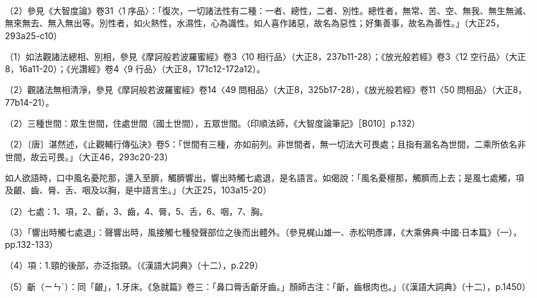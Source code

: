 [^108]: 是＋（是）【元】【明】【聖】【石】。（大正25，401d，n.6）

[^109]: 疑＝礙【宋】【元】【明】【宮】。（大正25，401d，n.8）

[^110]: 〔中〕－【宋】【元】【明】【宮】【聖】。（大正25，401d，n.9）

[^111]: 《大智度論》卷83〈70
三惠品〉：「有名三有：欲有、色有、無色有。」（大正25，644b26-27）

[^112]: （1）參見《大智度論》卷31〈1
序品〉：「問曰：何等是總相？何等是別相？答曰：總相者，如無常等；別相者，諸法雖皆無常，而各有別相；如地為堅相，火為熱相。」（大正25，293a26-29）

（2）參見《大智度論》卷31〈1
序品〉：「復次，一切諸法性有二種：一者、總性，二者、別性。總性者，無常、苦、空、無我、無生無滅、無來無去、無入無出等。別性者，如火熱性，水濕性，心為識性。如人喜作諸惡，故名為惡性；好集善事，故名為善性。」（大正25，293a25-c10）

[^113]: 《正觀》（6），p.128，另參見p.274，n.124：

（1）如法觀諸法總相、別相，參見《摩訶般若波羅蜜經》卷3〈10
相行品〉（大正8，237b11-28）；《放光般若經》卷3〈12
空行品〉（大正8，16a11-20）；《光讚經》卷4〈9
行品〉（大正8，171c12-172a12）。

（2）觀諸法無相清淨，參見《摩訶般若波羅蜜經》卷14〈49
問相品〉（大正8，325b17-28），《放光般若經》卷11〈50
問相品〉（大正8，77b14-21）。

[^114]: 〔是〕－【宋】【元】【明】【宮】【石】。（大正25，401d，n.17）

[^115]: 《大正藏》原作「得」，今依《高麗藏》作「即」（第14冊，858a8）。

[^116]: 理則雙非，方便雙用：用常無常。（印順法師，《大智度論筆記》［E006］p.296）

[^117]: 眾生有三分：正定──必入涅槃，邪定──必入惡道，不定。（印順法師，《大智度論筆記》［B010］p.124）

[^118]: 憎＝惡【宋】【元】【明】【宮】【聖】。（大正25，402d，n.1）

[^119]: 金剛可破。（印順法師，《大智度論筆記》［E006］p.296）

[^120]: 參見《大智度論》卷97〈88
薩陀波崙品〉：「隨一切堅固三昧者，諸法實相名堅固；得是三昧者，隨諸法實相，不隨餘法。」（大正25，737b13-15）

[^121]: 樂＝爽【明】。（大正25，402d，n.4）

[^122]: 闇＝黑【宋】【元】【明】【宮】【聖】。（大正25，402d，n.5）

[^123]: 明註曰「涼」，南藏作「淨」。（大正25，402d，n.6）

[^124]: 〔間〕－【宋】【元】【明】【宮】【聖】。（大正25，402d，n.7）

[^125]: （1）《大智度論》卷70〈48
佛母品〉：「世間有三種：一者、五眾世間，二者、眾生世間，三者、國土世間。」（大正25，546b29-c2）

（2）三種世間：眾生世間，住處世間（國土世間），五眾世間。（印順法師，《大智度論筆記》［B010］p.132）

[^126]: 得＝從【宋】【元】【明】【宮】【聖】【石】。（大正25，402d，n.8）

[^127]: （1）《大方廣佛華嚴經》卷19：「云何為世間？云何非世間？世間、非世間，但是名差別；三世、五蘊法，說名為世間；彼滅，非世間，如是但假名。」（大正10，101c4-7）

（2）〔唐〕湛然述，《止觀輔行傳弘決》卷5：「世間有三種，亦如前列。非世間者，無一切法大可畏處；且指有漏名為世間，二乘所依名非世間，故云可畏。」（大正46，293c20-23）

[^128]: 《正觀》（6），p.128：參見《大智度論》卷32（大正25，297b24-c5，298b9-c27）。

[^129]: 〔與〕－【宋】【元】【明】【宮】。（大正25，402d，n.11）

[^130]: （1）《大智度論》卷6〈1 序品〉：

如人欲語時，口中風名憂陀那，還入至臍，觸臍響出，響出時觸七處退，是名語言。如偈說：「風名憂檀那，觸臍而上去；是風七處觸，項及齦、齒、脣、舌、咽及以胸，是中語言生。」（大正25，103a15-20）

（2）七處：1、項，2、齗，3、齒，4、脣，5、舌，6、咽，7、胸。

（3）「響出時觸七處退」：聲響出時，風接觸七種發聲部位之後而出體外。（參見梶山雄一、赤松明彥譯，《大乘佛典‧中國‧日本篇》（一），pp.132-133）

（4）項：1.頸的後部，亦泛指頸。（《漢語大詞典》（十二），p.229）

（5）齗（ㄧㄣˊ）：同「齦」，1.牙床。《急就篇》卷三：「鼻口脣舌齗牙齒。」顏師古注：「齗，齒根肉也。」（《漢語大詞典》（十二），p.1450）

[^131]: 《大智度論》卷20〈1
序品〉：「滅覺、觀，攝心深入，內清淨，得微妙喜，入第二禪。」（大正25，208b22-23）。

[^132]: 〔如〕－【宋】【元】【明】【宮】【聖】。（大正25，402d，n.15）

[^133]: 此卷的百八三昧中，關於「佛多說諸三昧，論者但說諸法」之說法，如第2、4、5、10、15、16、17、18、21、23、26、27、30、31、32、35、37、39、40、41、42、43、44、48、50、51、53、55、57、58、64、66、67、74、75、76、79、85、86、88、89、91、92、94、95、96、97、102、103、105、108等三昧的內容所說。

[^1]: （釋摩......餘）十字＝（十八品中百八三昧）八字【宮】。（大正25，396d，n.11）
[^2]: 參見《摩訶般若波羅蜜經》卷5〈18
[^3]: 斷寶＝寶斷【明】下同。（大正25，396d，n.16）
[^4]: 妙淨＝淨妙【宋】【元】【明】【宮】。（大正25，396d，n.19）
[^5]: （多）＋陀羅尼【宋】【元】【明】【宮】【聖】【石】。（大正25，396d，n.22）
[^6]: 世＋（間）【石】。（大正25，396d，n.23）
[^7]: 參見《大般若波羅蜜多經》卷414〈16
[^8]: 參見《大般若波羅蜜多經》卷414〈16
[^9]: 參見《大般若波羅蜜多經》卷414〈16
[^10]: 參見《大般若波羅蜜多經》卷414〈16
[^11]: （1）《放光般若經》卷4〈19
[^12]: 參見《大般若波羅蜜多經》卷414〈16
[^13]: 參見《大般若波羅蜜多經》卷414〈16
[^14]: 參見《大般若波羅蜜多經》卷414〈16
[^15]: 參見《大般若波羅蜜多經》卷414〈16
[^16]: 參見《大般若波羅蜜多經》卷414〈16
[^17]: 參見《大般若波羅蜜多經》卷414〈16
[^18]: 參見《大般若波羅蜜多經》卷414〈16
[^19]: 參見《大般若波羅蜜多經》卷414〈16
[^20]: 參見《大般若波羅蜜多經》卷414〈16
[^21]: 參見《大般若波羅蜜多經》卷414〈16
[^22]: 參見《大般若波羅蜜多經》卷414〈16
[^23]: 參見《大般若波羅蜜多經》卷414〈16
[^24]: 參見《大般若波羅蜜多經》卷414〈16
[^25]: 〔能〕－【宋】【元】【明】【宮】【聖】。（大正25，397d，n.10）
[^26]: 參見《大般若波羅蜜多經》卷414〈16
[^27]: 參見《大般若波羅蜜多經》卷414〈16
[^28]: 參見《大般若波羅蜜多經》卷414〈16三摩地品〉：「云何名為無品類三摩地？謂若住此三摩地時，不見諸法品類別相，是故名為無品類三摩地。」（大正7，76a24-26）
[^29]: 矇＝曚【宋】【元】【明】【聖】【石】。（大正25，398d，n.1）
[^30]: 參見《大般若波羅蜜多經》卷414〈16
[^31]: 三昧＝三界【宋】，＝三昧界【元】【明】【石】。（大正25，398d，n.5）
[^32]: 參見《大般若波羅蜜多經》卷414〈16
[^33]: 參見《大般若波羅蜜多經》卷414〈16
[^34]: 參見《大般若波羅蜜多經》卷414〈16
[^35]: （1）參見《大般若波羅蜜多經》卷414〈16
[^36]: 參見《大般若波羅蜜多經》卷414〈16
[^37]: 參見《大般若波羅蜜多經》卷414〈16
[^38]: 參見《大般若波羅蜜多經》卷414〈16
[^39]: 參見《大般若波羅蜜多經》卷414〈16
[^40]: 參見《大般若波羅蜜多經》卷414〈16
[^41]: （多）＋陀羅尼【元】【明】。（大正25，3981d，n.10）
[^42]: 參見《大般若波羅蜜多經》卷414〈16
[^43]: 參見《大般若波羅蜜多經》卷414〈16
[^44]: 得＝見【元】【明】【石】。（大正25，398d，n.12）
[^45]: 參見《大般若波羅蜜多經》卷414〈16
[^46]: 參見《大般若波羅蜜多經》卷414〈16
[^47]: 是＋（三昧）【元】【明】，（是三昧）＋是【石】。（大正25，398d，n.13）
[^48]: 百八三昧：釋義。（印順法師，《大智度論筆記》〔E005〕p.298）
[^49]: （1）〔唐〕慧琳撰，《一切經音義》卷26：「首楞嚴三昧（此云勇健定也，此經中自釋云：首楞嚴者，於一切事究竟堅固也）」（大正54，480a1）
[^50]: 〔所說法者〕－【宋】【宮】【聖】。（大正25，399d，n.4）
[^51]: 參見《佛說法印經》（大正2，500b21-c27）。
[^52]: 〔三〕－【宋】【元】【明】【宮】。（大正25，399d，n.6）
[^53]: 三法印。（印順法師，《大智度論筆記》［E005］p.295）
[^54]: 率皆：猶言都是。（《漢語大詞典》（二），p.381）
[^55]: 怖懾（ㄕㄜˋ）：恐懼。（《漢語大詞典》（七），p.474）
[^56]: 《正觀》（6），p.127：
[^57]: 世界＝國土【石】。（大正25，399d，n.11）
[^58]: 翳障：障蔽。（《漢語大詞典》（九），p.677）
[^59]: 〔三昧〕－【宋】【元】【明】【宮】【聖】【石】。（大正25，399d，n.13）
[^60]: 幢（ㄔㄨㄤˊ）：1.一種旌旗。垂筒形，飾有羽毛、錦繡。古代常在軍事指揮、儀仗行列、舞蹈表演中使用。（《漢語大詞典》（三），p.761）
[^61]: 幢以＝以幢【元】【明】【石】。（大正25，399d，n.14）
[^62]: （1）百八三昧中，有三種三昧含「金剛」之名：第10個三昧名「金剛三昧」，第23個三昧名「金剛輪三昧」，第48個三昧名「如金剛三昧」。參見《大智度論》卷47（大正25，400b17-c3）。
[^63]: 陷：5.刺入。《韓非子‧難一》："吾楯之堅，物莫能陷也。"
[^64]: 車𤦲瑪瑙＝硨磲碼瑙【宋】【元】【明】【宮】，＝車𤦲馬𤦏【聖】。（大正25，399d，n.17）
[^65]: 實相：諸法畢竟空。（印順法師，《大智度論筆記》［E001］p.284）
[^66]: 參見《摩訶般若波羅蜜經》卷5〈18
[^67]: （1）《摩訶般若波羅蜜經》卷24〈78
[^68]: （1）循＝修【宋】【元】【明】【宮】【聖】【石】。（大正25，399d，n.21）
[^69]: 迷悶：1.昏迷，神志不清。2.迷茫，難以辨清。（《漢語大詞典》（十），p.820）
[^70]: 如＝知【宋】【元】【明】【宮】【聖】。（大正25，399d，n.24）
[^71]: 加＝跏【元】【明】【宮】。（大正25，399d，n.25）
[^72]: 輪＝轉【宮】。（大正25，399d，n.26）
[^73]: （1）《摩訶般若波羅蜜經》卷5：「復次，須菩提！菩薩摩訶薩摩訶衍，所謂苦智、集智、滅智、道智、盡智、無生智、法智、比智、世智、他心智、如實智。......須菩提！是名菩薩摩訶薩摩訶衍，以不可得故。」（大正8，254c19-255a4）
[^74]: 住＝作【宋】【元】【明】【宮】。（大正25，399d，n.29）
[^75]: 二種光明：身光明，智慧光明。（印順法師，《大智度論筆記》［B103］p.132）
[^76]: 實相：無垢無淨。（印順法師，《大智度論筆記》［E001］p.284）
[^77]: 〔諸〕－【宋】【元】【明】【宮】【聖】。（大正25，400d，n.1）
[^78]: （1）參見《集異門足論》卷7（大正26，395c8-28），《法蘊足論》卷8〈14
[^79]: 參見《大智度論》卷5〈1
[^80]: （1）參見《中阿含經》卷55（203經）《晡利多經》：「居士！彼有覺、有觀息，內靜、一心，無覺、無觀，定生喜、樂，得第二禪成就遊。彼已離喜欲，捨無求遊，正念正智而身覺樂，謂聖所說、聖所捨、念、樂住、空，得第三禪成就遊。彼樂滅、苦滅，喜、憂本已滅，不苦不樂、捨、念、清淨，得第四禪成就遊。彼已如是定心清淨，無穢無煩，柔軟善住，得不動心，修學漏盡智通作證。彼知此苦如真，知此苦集、知此苦滅、知此苦滅道如真；知此漏如真，知此漏集、知此漏滅、知此漏滅道如真。彼如是知、如是見，欲漏心解脫，有漏、無明漏心解脫，解脫已便知解脫：生已盡，梵行已立，所作已辦，不更受有，知如真。」（大正1，775a20-b4）
[^81]: 〔多〕－【宋】【宮】。（大正25，400d，n.4）
[^82]: 阿鞞跋致：不退即不墮頂。（印順法師，《大智度論筆記》［E004］p.293）
[^83]: 《正觀》（6），p.127：《大智度論》卷27（大正25，262b4-17）、卷41（大正25，361c19-362a23）。
[^84]: 參見《大方等大集經》卷28〈12
[^85]: 授＝受【宋】【元】【明】【宮】【聖】【石】。（大正25，400d，n.8）
[^86]: 又＝乃【宋】【宮】。（大正25，400d，n.9）
[^87]: 參見《思益梵天所問經》卷3〈8
[^88]: 參見《大智度論》卷25（大正25，246a22-247b13）。
[^89]: 百八三昧中，有三種三昧含「金剛」之名：第10個三昧名「金剛三昧」，第23個三昧名「金剛輪三昧」，第48個三昧名「如金剛三昧」。
[^90]: 〔即能〕－【聖】，〔即〕－【宋】【元】【明】【宮】。（大正25，400d，n.14）
[^91]: 掣（ㄔㄜˋ）電：閃電。亦以形容迅疾。（《漢語大詞典》（六），p.635）
[^92]: 妙法：佛慧。（印順法師，《大智度論筆記》［E005］p.295）
[^93]: 參見《大智度論》卷5（大正25，97a25-b26）、卷40（353a18-b5）。
[^94]: 參見《摩訶般若波羅蜜經》卷1〈1
[^95]: 〔是〕－【宋】【元】【明】【宮】【聖】。（大正25，400d，n.26）
[^96]: （1）《大智度論》卷31〈1
[^97]: 《大智度論》卷25〈1
[^98]: 詈＝罵【宋】【元】【明】【宮】。（大正25，401d，n.1）
[^99]: 義＝字【宋】【元】【明】【宮】【聖】。（大正25，401d，n.2）
[^100]: 生＋（不知）【宋】【元】【明】【宮】【聖】。（大正25，401d，n.3）
[^101]: 種＋（相）【元】【明】【石】。（大正25，401d，n.5）
[^102]: 曚昧：昏暗模糊。（《漢語大詞典》（五），p.839）
[^103]: 翳（ㄧˋ）：2.遮蔽，隱藏，隱沒。4.目疾引起的障膜。（《漢語大詞典》（九），p.676）
[^104]: 法法住自相：因不變果。（印順法師，《大智度論筆記》［E005］p.295）
[^105]: （1）敷（ㄈㄨ）：生長，開放。《書‧禹貢》："篠簜既敷，厥草惟夭，厥木惟喬。"孔傳："篠，竹箭；簜，大竹，水去已布生。"顏師古注："夭，盛貌也。"孔傳："喬，高也。"（《漢語大字典》（二），p.1473）
[^106]: 嚴飾：裝飾美盛，盛飾。（《漢語大詞典》（三），p.550）
[^107]: 參見《大智度論》卷28〈1